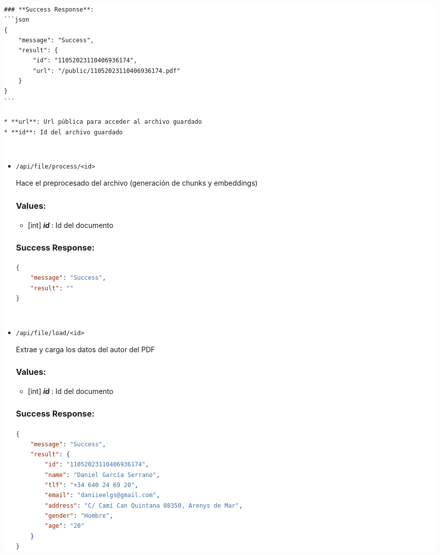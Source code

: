     ### **Success Response**:
    ```json
    {
        "message": "Success",
        "result": {
            "id": "11052023110406936174",
            "url": "/public/11052023110406936174.pdf"
        }
    }
    ```

    * **url**: Url pública para acceder al archivo guardado
    * **id**: Id del archivo guardado
    
<br/>

* `/api/file/process/<id>`

    Hace el preprocesado del archivo (generación de chunks y embeddings)
    ### **Values**:
    * [int] ***id*** : Id del documento

    ### **Success Response**:
    ```json
    {
        "message": "Success",
        "result": ""
    }
    ```

<br/>

* `/api/file/load/<id>`

    Extrae y carga los datos del autor del PDF
    ### **Values**:
    * [int] ***id*** : Id del documento

    ### **Success Response**:
    ```json
    {
        "message": "Success",
        "result": {
            "id": "11052023110406936174",
            "name": "Daniel García Serrano",
            "tlf": "+34 640 24 69 20",
            "email": "daniieelgs@gmail.com",
            "address": "C/ Camí Can Quintana 08350, Arenys de Mar",
            "gender": "Hombre",
            "age": "20"
        }
    }
    ```
